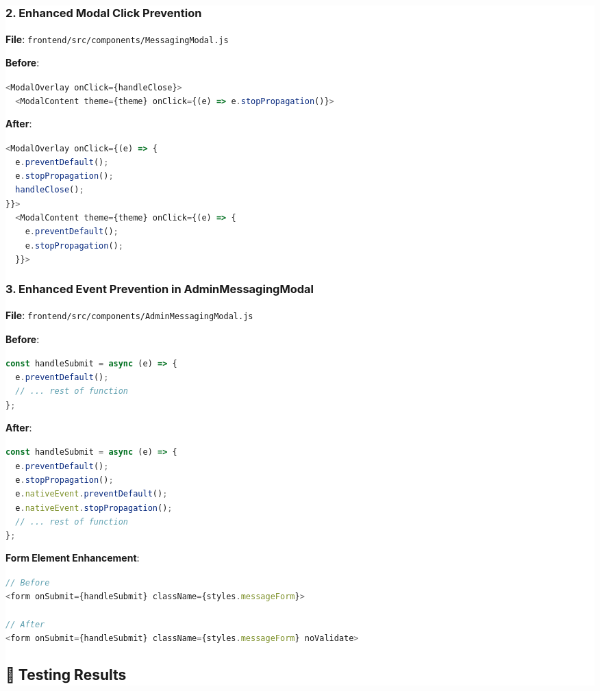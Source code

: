 ### **2. Enhanced Modal Click Prevention**

**File**: `frontend/src/components/MessagingModal.js`

**Before**:
```javascript
<ModalOverlay onClick={handleClose}>
  <ModalContent theme={theme} onClick={(e) => e.stopPropagation()}>
```

**After**:
```javascript
<ModalOverlay onClick={(e) => {
  e.preventDefault();
  e.stopPropagation();
  handleClose();
}}>
  <ModalContent theme={theme} onClick={(e) => {
    e.preventDefault();
    e.stopPropagation();
  }}>
```

### **3. Enhanced Event Prevention in AdminMessagingModal**

**File**: `frontend/src/components/AdminMessagingModal.js`

**Before**:
```javascript
const handleSubmit = async (e) => {
  e.preventDefault();
  // ... rest of function
};
```

**After**:
```javascript
const handleSubmit = async (e) => {
  e.preventDefault();
  e.stopPropagation();
  e.nativeEvent.preventDefault();
  e.nativeEvent.stopPropagation();
  // ... rest of function
};
```

**Form Element Enhancement**:
```javascript
// Before
<form onSubmit={handleSubmit} className={styles.messageForm}>

// After
<form onSubmit={handleSubmit} className={styles.messageForm} noValidate>
```

## 🧪 **Testing Results**
